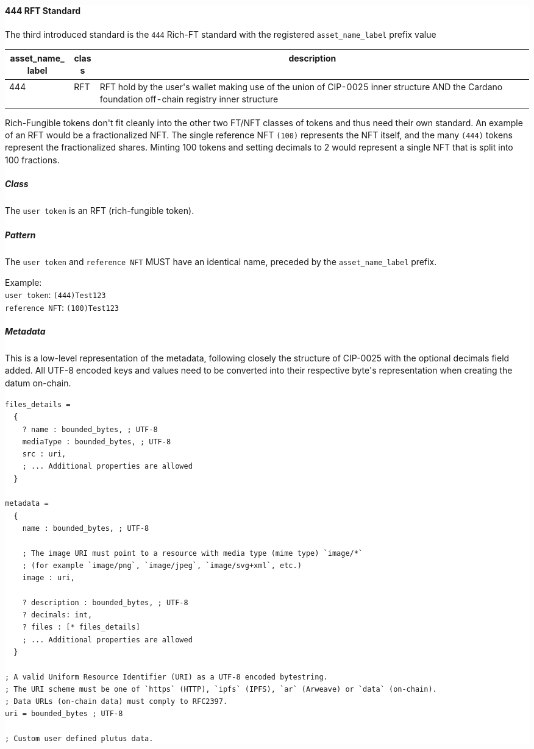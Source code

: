 #### 444 RFT Standard

The third introduced standard is the `444` Rich-FT standard with the registered `asset_name_label` prefix value

| asset_name_label | class | description                                                                                                                                     |
|------------------|-------|-------------------------------------------------------------------------------------------------------------------------------------------------|
| 444              | RFT   | RFT hold by the user's wallet making use of the union of CIP-0025 inner structure AND the Cardano foundation off-chain registry inner structure |

Rich-Fungible tokens don't fit cleanly into the other two FT/NFT classes of tokens and thus need their own standard. An
example of an RFT would be a fractionalized NFT. The single reference NFT `(100)` represents the NFT itself, and the
many `(444)` tokens represent the fractionalized shares. Minting 100 tokens and setting decimals to 2 would represent a
single NFT that is split into 100 fractions.

##### Class

The `user token` is an RFT (rich-fungible token).

##### Pattern

The `user token` and `reference NFT` MUST have an identical name, preceded by the `asset_name_label` prefix.

Example:\
`user token`: `(444)Test123`\
`reference NFT`: `(100)Test123`

##### Metadata

This is a low-level representation of the metadata, following closely the structure of CIP-0025 with the optional
decimals field added. All UTF-8 encoded keys and values need to be converted into their respective byte's representation
when creating the datum on-chain.

```
files_details = 
  {
    ? name : bounded_bytes, ; UTF-8
    mediaType : bounded_bytes, ; UTF-8
    src : uri,
    ; ... Additional properties are allowed
  }

metadata = 
  {
    name : bounded_bytes, ; UTF-8

    ; The image URI must point to a resource with media type (mime type) `image/*`
    ; (for example `image/png`, `image/jpeg`, `image/svg+xml`, etc.)
    image : uri,

    ? description : bounded_bytes, ; UTF-8
    ? decimals: int,
    ? files : [* files_details]
    ; ... Additional properties are allowed
  }

; A valid Uniform Resource Identifier (URI) as a UTF-8 encoded bytestring.
; The URI scheme must be one of `https` (HTTP), `ipfs` (IPFS), `ar` (Arweave) or `data` (on-chain).
; Data URLs (on-chain data) must comply to RFC2397.
uri = bounded_bytes ; UTF-8

; Custom user defined plutus data.
```